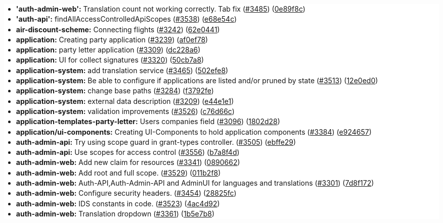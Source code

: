 * **'auth-admin-web':** Translation count not working correctly. Tab fix ([#3485](https://github.com/island-is/island.is/issues/3485)) ([0e89f8c](https://github.com/island-is/island.is/commit/0e89f8c97d551208723bc37fbca95c7e12f98e85))
* **'auth-api':** findAllAccessControlledApiScopes ([#3538](https://github.com/island-is/island.is/issues/3538)) ([e68e54c](https://github.com/island-is/island.is/commit/e68e54c345427b7778a3ae49328fd6392f3a5bbe))
* **air-discount-scheme:** Connecting flights  ([#3242](https://github.com/island-is/island.is/issues/3242)) ([62e0441](https://github.com/island-is/island.is/commit/62e04414308e42b11e39837fadb9144558d00620))
* **application:** Creating party application ([#3239](https://github.com/island-is/island.is/issues/3239)) ([af0ef78](https://github.com/island-is/island.is/commit/af0ef78c7df75374087e6f1fc35cf7f227c7e13d))
* **application:** party letter application ([#3309](https://github.com/island-is/island.is/issues/3309)) ([dc228a6](https://github.com/island-is/island.is/commit/dc228a661cdfcd0fc4c8b05c79c2c44a5cea36f4))
* **application:** UI for collect signatures ([#3320](https://github.com/island-is/island.is/issues/3320)) ([50cb7a8](https://github.com/island-is/island.is/commit/50cb7a85bf814a1a86a856a454f91bd7c93ba641))
* **application-system:** add translation service ([#3465](https://github.com/island-is/island.is/issues/3465)) ([502efe8](https://github.com/island-is/island.is/commit/502efe8840bd23c3fe786c3a4d306cf7baecc615))
* **application-system:** Be able to configure if applications are listed and/or pruned by state ([#3513](https://github.com/island-is/island.is/issues/3513)) ([12e0ed0](https://github.com/island-is/island.is/commit/12e0ed0bfc7a9d3aa1bc35d8b342b7ab60b03ee4))
* **application-system:** change base paths ([#3284](https://github.com/island-is/island.is/issues/3284)) ([f3792fe](https://github.com/island-is/island.is/commit/f3792fe74407b0dd5aa88524e7bad96ccd15f446))
* **application-system:** external data description ([#3209](https://github.com/island-is/island.is/issues/3209)) ([e44e1e1](https://github.com/island-is/island.is/commit/e44e1e1c088b1efb7a660b6839a5b305928956ca))
* **application-system:** validation improvements ([#3526](https://github.com/island-is/island.is/issues/3526)) ([c76d66c](https://github.com/island-is/island.is/commit/c76d66cae3e3ade60efdeb4025da23710a2cd295))
* **application-templates-party-letter:** Users companies field  ([#3096](https://github.com/island-is/island.is/issues/3096)) ([1802d28](https://github.com/island-is/island.is/commit/1802d2890a6dda949623eac9cb9c0fa1b9e11911))
* **application/ui-components:** Creating UI-Components to hold application components ([#3384](https://github.com/island-is/island.is/issues/3384)) ([e924657](https://github.com/island-is/island.is/commit/e9246575189a31b9d20c522f43727a4867274b2c))
* **auth-admin-api:** Try using scope guard in grant-types controller. ([#3505](https://github.com/island-is/island.is/issues/3505)) ([ebffe29](https://github.com/island-is/island.is/commit/ebffe298ef7215f14f88114fa5bcb2fe739669fb))
* **auth-admin-api:** Use scopes for access control ([#3556](https://github.com/island-is/island.is/issues/3556)) ([b7a8f4d](https://github.com/island-is/island.is/commit/b7a8f4dc8fe1e927f03441c34001ce945ae6dc23))
* **auth-admin-web:** Add new claim for resources ([#3341](https://github.com/island-is/island.is/issues/3341)) ([0890662](https://github.com/island-is/island.is/commit/0890662d0d71bd7e3c557e9a5b89b00d74ee7f2c))
* **auth-admin-web:** Add root and full scope. ([#3529](https://github.com/island-is/island.is/issues/3529)) ([011b2f8](https://github.com/island-is/island.is/commit/011b2f87d7f0f32524be7de47ff4aabf578f36ef))
* **auth-admin-web:** Auth-API,Auth-Admin-API and AdminUI for languages and translations ([#3301](https://github.com/island-is/island.is/issues/3301)) ([7d8f172](https://github.com/island-is/island.is/commit/7d8f172b180911fd1c421772927f7f24cfa7ada7))
* **auth-admin-web:** Configure security headers. ([#3454](https://github.com/island-is/island.is/issues/3454)) ([28825fc](https://github.com/island-is/island.is/commit/28825fc3e827476a819926a22d9cee9aa672e70e))
* **auth-admin-web:** IDS constants in code. ([#3523](https://github.com/island-is/island.is/issues/3523)) ([4ac4d92](https://github.com/island-is/island.is/commit/4ac4d9211028d28265f541c544fead147f690c6d))
* **auth-admin-web:** Translation dropdown ([#3361](https://github.com/island-is/island.is/issues/3361)) ([1b5e7b8](https://github.com/island-is/island.is/commit/1b5e7b82a4a105012f9213104d1707bb2342f728))